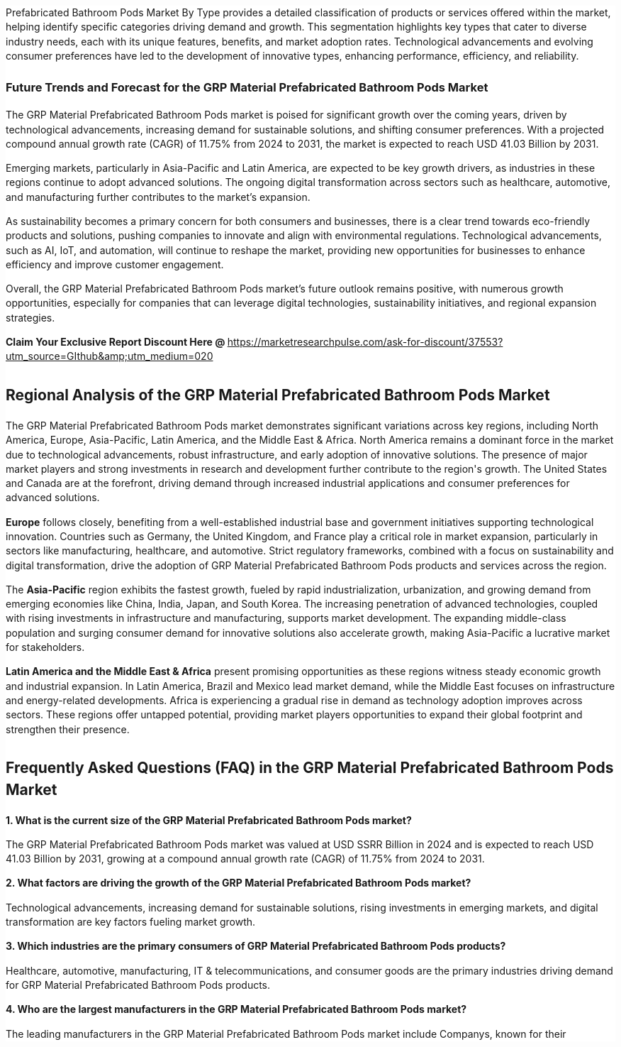 Prefabricated Bathroom Pods Market By Type provides a detailed classification of products or services offered within the market, helping identify specific categories driving demand and growth. This segmentation highlights key types that cater to diverse industry needs, each with its unique features, benefits, and market adoption rates. Technological advancements and evolving consumer preferences have led to the development of innovative types, enhancing performance, efficiency, and reliability.</p><h3>Future Trends and Forecast for the GRP Material Prefabricated Bathroom Pods Market</h3><p>The GRP Material Prefabricated Bathroom Pods market is poised for significant growth over the coming years, driven by technological advancements, increasing demand for sustainable solutions, and shifting consumer preferences. With a projected compound annual growth rate (CAGR) of 11.75% from 2024 to 2031, the market is expected to reach USD 41.03 Billion by 2031.</p><p>Emerging markets, particularly in Asia-Pacific and Latin America, are expected to be key growth drivers, as industries in these regions continue to adopt advanced solutions. The ongoing digital transformation across sectors such as healthcare, automotive, and manufacturing further contributes to the market&rsquo;s expansion.</p><p>As sustainability becomes a primary concern for both consumers and businesses, there is a clear trend towards eco-friendly products and solutions, pushing companies to innovate and align with environmental regulations. Technological advancements, such as AI, IoT, and automation, will continue to reshape the market, providing new opportunities for businesses to enhance efficiency and improve customer engagement.</p><p>Overall, the GRP Material Prefabricated Bathroom Pods market&rsquo;s future outlook remains positive, with numerous growth opportunities, especially for companies that can leverage digital technologies, sustainability initiatives, and regional expansion strategies.</p><p><strong>Claim Your Exclusive Report Discount Here @ </strong><a href="https://marketresearchpulse.com/ask-for-discount/37553?utm_source=GIthub&amp;utm_medium=020">https://marketresearchpulse.com/ask-for-discount/37553?utm_source=GIthub&amp;utm_medium=020</a></p><h2><strong>Regional Analysis of the GRP Material Prefabricated Bathroom Pods Market</strong></h2><p>The GRP Material Prefabricated Bathroom Pods market demonstrates significant variations across key regions, including North America, Europe, Asia-Pacific, Latin America, and the Middle East &amp; Africa. North America remains a dominant force in the market due to technological advancements, robust infrastructure, and early adoption of innovative solutions. The presence of major market players and strong investments in research and development further contribute to the region's growth. The United States and Canada are at the forefront, driving demand through increased industrial applications and consumer preferences for advanced solutions.</p><p><strong>Europe</strong> follows closely, benefiting from a well-established industrial base and government initiatives supporting technological innovation. Countries such as Germany, the United Kingdom, and France play a critical role in market expansion, particularly in sectors like manufacturing, healthcare, and automotive. Strict regulatory frameworks, combined with a focus on sustainability and digital transformation, drive the adoption of GRP Material Prefabricated Bathroom Pods products and services across the region.</p><p>The <strong>Asia-Pacific</strong> region exhibits the fastest growth, fueled by rapid industrialization, urbanization, and growing demand from emerging economies like China, India, Japan, and South Korea. The increasing penetration of advanced technologies, coupled with rising investments in infrastructure and manufacturing, supports market development. The expanding middle-class population and surging consumer demand for innovative solutions also accelerate growth, making Asia-Pacific a lucrative market for stakeholders.</p><p><strong>Latin America and the Middle East &amp; Africa</strong> present promising opportunities as these regions witness steady economic growth and industrial expansion. In Latin America, Brazil and Mexico lead market demand, while the Middle East focuses on infrastructure and energy-related developments. Africa is experiencing a gradual rise in demand as technology adoption improves across sectors. These regions offer untapped potential, providing market players opportunities to expand their global footprint and strengthen their presence.</p><h2><strong>Frequently Asked Questions (FAQ) in the GRP Material Prefabricated Bathroom Pods Market</strong></h2><p><strong>1. What is the current size of the GRP Material Prefabricated Bathroom Pods market?</strong></p><p>The GRP Material Prefabricated Bathroom Pods market was valued at USD SSRR Billion in 2024 and is expected to reach USD 41.03 Billion by 2031, growing at a compound annual growth rate (CAGR) of 11.75% from 2024 to 2031.</p><p><strong>2. What factors are driving the growth of the GRP Material Prefabricated Bathroom Pods market?</strong></p><p>Technological advancements, increasing demand for sustainable solutions, rising investments in emerging markets, and digital transformation are key factors fueling market growth.</p><p><strong>3. Which industries are the primary consumers of GRP Material Prefabricated Bathroom Pods products?</strong></p><p>Healthcare, automotive, manufacturing, IT &amp; telecommunications, and consumer goods are the primary industries driving demand for GRP Material Prefabricated Bathroom Pods products.</p><p><strong>4. Who are the largest manufacturers in the GRP Material Prefabricated Bathroom Pods market?</strong></p><p>The leading manufacturers in the GRP Material Prefabricated Bathroom Pods market include Companys, known for their